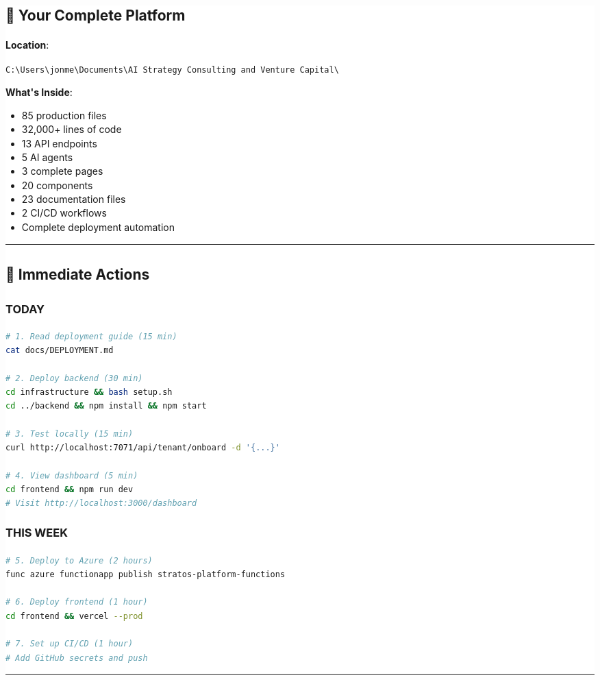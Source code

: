 ## 📍 **Your Complete Platform**

**Location**:
```
C:\Users\jonme\Documents\AI Strategy Consulting and Venture Capital\
```

**What's Inside**:
- 85 production files
- 32,000+ lines of code
- 13 API endpoints
- 5 AI agents
- 3 complete pages
- 20 components
- 23 documentation files
- 2 CI/CD workflows
- Complete deployment automation

---

## 🎯 **Immediate Actions**

### TODAY
```bash
# 1. Read deployment guide (15 min)
cat docs/DEPLOYMENT.md

# 2. Deploy backend (30 min)
cd infrastructure && bash setup.sh
cd ../backend && npm install && npm start

# 3. Test locally (15 min)
curl http://localhost:7071/api/tenant/onboard -d '{...}'

# 4. View dashboard (5 min)
cd frontend && npm run dev
# Visit http://localhost:3000/dashboard
```

### THIS WEEK
```bash
# 5. Deploy to Azure (2 hours)
func azure functionapp publish stratos-platform-functions

# 6. Deploy frontend (1 hour)
cd frontend && vercel --prod

# 7. Set up CI/CD (1 hour)
# Add GitHub secrets and push
```

---
